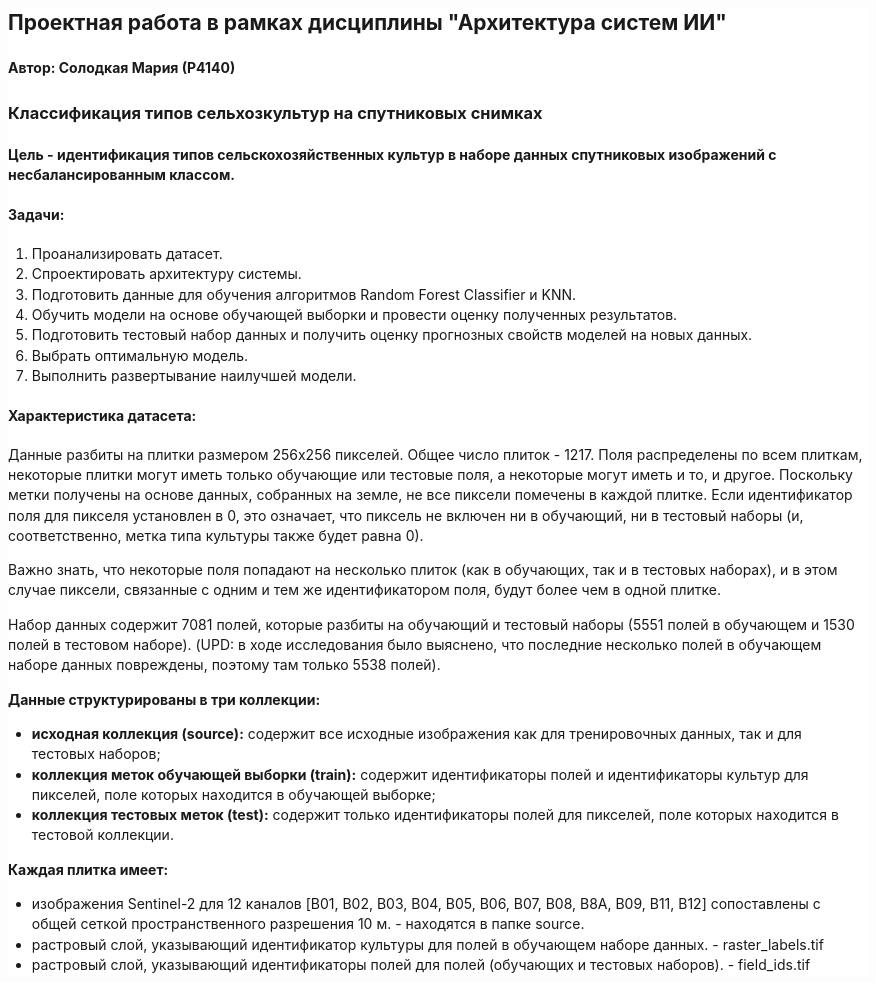 ## Проектная работа в рамках дисциплины "Архитектура систем ИИ"

#### Автор: Солодкая Мария (Р4140)

### Классификация типов сельхозкультур на спутниковых снимках

#### Цель - идентификация типов сельскохозяйственных культур в наборе данных спутниковых изображений с несбалансированным классом.

#### Задачи:
1. Проанализировать датасет.
2. Спроектировать архитектуру системы.
3. Подготовить данные для обучения алгоритмов Random Forest Classifier и KNN.
4. Обучить модели на основе обучающей выборки и провести оценку полученных результатов.
5. Подготовить тестовый набор данных и получить оценку прогнозных свойств моделей на новых данных.
6. Выбрать оптимальную модель.
7. Выполнить развертывание наилучшей модели.

#### Характеристика датасета:

Данные разбиты на плитки размером 256x256 пикселей. Общее число плиток - 1217. Поля распределены по всем плиткам, некоторые плитки могут иметь только обучающие или тестовые поля, а некоторые могут иметь и то, и другое. Поскольку метки получены на основе данных, собранных на земле, не все пиксели помечены в каждой плитке. Если идентификатор поля для пикселя установлен в 0, это означает, что пиксель не включен ни в обучающий, ни в тестовый наборы (и, соответственно, метка типа культуры также будет равна 0).

Важно знать, что некоторые поля попадают на несколько плиток (как в обучающих, так и в тестовых наборах), и в этом случае пиксели, связанные с одним и тем же идентификатором поля, будут более чем в одной плитке. 

Набор данных содержит 7081 полей, которые разбиты на обучающий и тестовый наборы (5551 полей в обучающем и 1530 полей в тестовом наборе). (UPD: в ходе исследования было выяснено, что последние несколько полей в обучающем наборе данных повреждены, поэтому там только 5538 полей). 

**Данные структурированы в три коллекции:**
* **исходная коллекция (source):** содержит все исходные изображения как для тренировочных данных, так и для тестовых наборов;
* **коллекция меток обучающей выборки (train):** содержит идентификаторы полей и идентификаторы культур для пикселей, поле которых находится в обучающей выборке; 
* **коллекция тестовых меток (test):** содержит только идентификаторы полей для пикселей, поле которых находится в тестовой коллекции.

**Каждая плитка имеет:**
* изображения Sentinel-2 для 12 каналов [B01, B02, B03, B04, B05, B06, B07, B08, B8A, B09, B11, B12] сопоставлены с общей сеткой пространственного разрешения 10 м. - находятся в папке source.
* растровый слой, указывающий идентификатор культуры для полей в обучающем наборе данных. - raster_labels.tif
* растровый слой, указывающий идентификаторы полей для полей (обучающих и тестовых наборов). - field_ids.tif
